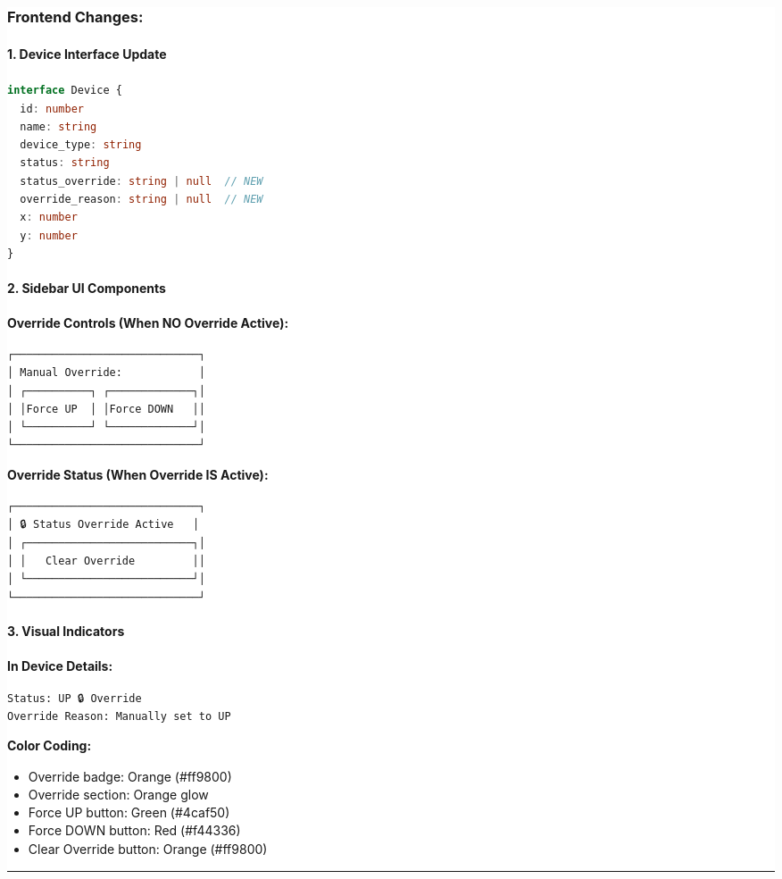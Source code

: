 
### **Frontend Changes:**

#### **1. Device Interface Update**
```typescript
interface Device {
  id: number
  name: string
  device_type: string
  status: string
  status_override: string | null  // NEW
  override_reason: string | null  // NEW
  x: number
  y: number
}
```

#### **2. Sidebar UI Components**

**Override Controls (When NO Override Active):**
```
┌─────────────────────────────┐
│ Manual Override:            │
│ ┌──────────┐ ┌─────────────┐│
│ │Force UP  │ │Force DOWN   ││
│ └──────────┘ └─────────────┘│
└─────────────────────────────┘
```

**Override Status (When Override IS Active):**
```
┌─────────────────────────────┐
│ 🔒 Status Override Active   │
│ ┌──────────────────────────┐│
│ │   Clear Override         ││
│ └──────────────────────────┘│
└─────────────────────────────┘
```

#### **3. Visual Indicators**

**In Device Details:**
```
Status: UP 🔒 Override
Override Reason: Manually set to UP
```

**Color Coding:**
- Override badge: Orange (#ff9800)
- Override section: Orange glow
- Force UP button: Green (#4caf50)
- Force DOWN button: Red (#f44336)
- Clear Override button: Orange (#ff9800)

---
